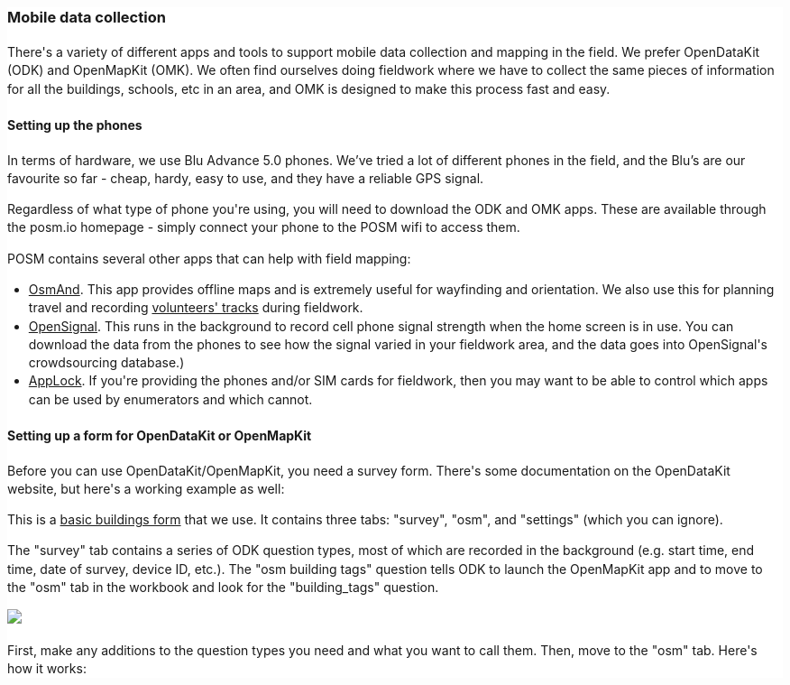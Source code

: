 ### Mobile data collection

There's a variety of different apps and tools to support mobile data collection
and mapping in the field. We prefer OpenDataKit (ODK) and OpenMapKit (OMK). We
often find ourselves doing fieldwork where we have to collect the same pieces of
information for all the buildings, schools, etc in an area, and OMK is designed
to make this process fast and easy.

#### Setting up the phones

In terms of hardware, we use Blu Advance 5.0 phones. We’ve tried a lot of
different phones in the field, and the Blu’s are our favourite so far - cheap,
hardy, easy to use, and they have a reliable GPS signal.

Regardless of what type of phone you're using, you will need to download the ODK
and OMK apps. These are available through the posm.io homepage - simply connect
your phone to the POSM wifi to access them.

POSM contains several other apps that can help with field mapping:
* [OsmAnd](http://osmand.net/). This app provides offline maps and is extremely
  useful for wayfinding and orientation. We also use this for planning travel
  and recording [volunteers'
  tracks](http://www.missingmaps.org/blog/2017/01/07/gps-tracks/) during
  fieldwork.
* [OpenSignal](https://opensignal.com/). This runs in the background to record
  cell phone signal strength when the home screen is in use. You can download
  the data from the phones to see how the signal varied in your fieldwork area,
  and the data goes into OpenSignal's crowdsourcing database.)
* [AppLock](https://play.google.com/store/apps/details?id=com.domobile.applock&hl=en).
  If you're providing the phones and/or SIM cards for fieldwork, then you may
  want to be able to control which apps can be used by enumerators and which
  cannot.

#### Setting up a form for OpenDataKit or OpenMapKit

Before you can use OpenDataKit/OpenMapKit, you need a survey form. There's some
documentation on the OpenDataKit website, but here's a working example as well:

This is a [basic buildings
form](https://docs.google.com/spreadsheets/d/11H4-mGYTS61GLjSbVoTbmhoI5DjlF5fcBwNwQcvd2Go/edit#gid=1817602041_)
that we use. It contains three tabs: "survey", "osm", and "settings" (which you
can ignore).

The "survey" tab contains a series of ODK question types, most of which are
recorded in the background (e.g. start time, end time, date of survey, device
ID, etc.). The "osm building tags" question tells  ODK to launch the OpenMapKit
app and to move to the "osm" tab in the workbook and look for the
"building_tags" question.

![](odk_example.png)

First, make any additions to the question types you need and what you want to
call them. Then, move to the "osm" tab. Here's how it works:

